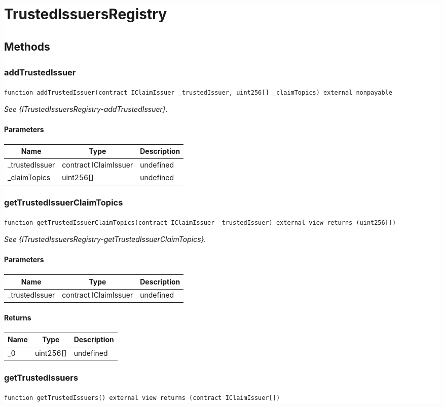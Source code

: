 # TrustedIssuersRegistry









## Methods

### addTrustedIssuer

```solidity
function addTrustedIssuer(contract IClaimIssuer _trustedIssuer, uint256[] _claimTopics) external nonpayable
```



*See {ITrustedIssuersRegistry-addTrustedIssuer}.*

#### Parameters

| Name | Type | Description |
|---|---|---|
| _trustedIssuer | contract IClaimIssuer | undefined |
| _claimTopics | uint256[] | undefined |

### getTrustedIssuerClaimTopics

```solidity
function getTrustedIssuerClaimTopics(contract IClaimIssuer _trustedIssuer) external view returns (uint256[])
```



*See {ITrustedIssuersRegistry-getTrustedIssuerClaimTopics}.*

#### Parameters

| Name | Type | Description |
|---|---|---|
| _trustedIssuer | contract IClaimIssuer | undefined |

#### Returns

| Name | Type | Description |
|---|---|---|
| _0 | uint256[] | undefined |

### getTrustedIssuers

```solidity
function getTrustedIssuers() external view returns (contract IClaimIssuer[])
```
